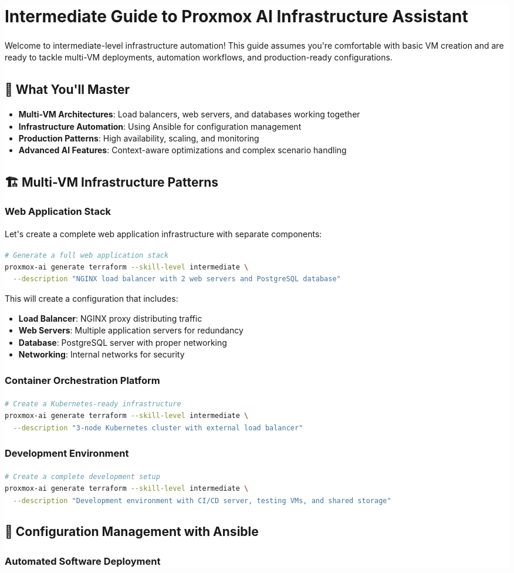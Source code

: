 # Intermediate Guide to Proxmox AI Infrastructure Assistant

Welcome to intermediate-level infrastructure automation! This guide assumes you're comfortable with basic VM creation and are ready to tackle multi-VM deployments, automation workflows, and production-ready configurations.

## 🎯 What You'll Master

- **Multi-VM Architectures**: Load balancers, web servers, and databases working together
- **Infrastructure Automation**: Using Ansible for configuration management
- **Production Patterns**: High availability, scaling, and monitoring
- **Advanced AI Features**: Context-aware optimizations and complex scenario handling

## 🏗️ Multi-VM Infrastructure Patterns

### Web Application Stack

Let's create a complete web application infrastructure with separate components:

```bash
# Generate a full web application stack
proxmox-ai generate terraform --skill-level intermediate \
  --description "NGINX load balancer with 2 web servers and PostgreSQL database"
```

This will create a configuration that includes:
- **Load Balancer**: NGINX proxy distributing traffic
- **Web Servers**: Multiple application servers for redundancy
- **Database**: PostgreSQL server with proper networking
- **Networking**: Internal networks for security

### Container Orchestration Platform

```bash
# Create a Kubernetes-ready infrastructure
proxmox-ai generate terraform --skill-level intermediate \
  --description "3-node Kubernetes cluster with external load balancer"
```

### Development Environment

```bash
# Create a complete development setup
proxmox-ai generate terraform --skill-level intermediate \
  --description "Development environment with CI/CD server, testing VMs, and shared storage"
```

## 🔄 Configuration Management with Ansible

### Automated Software Deployment
